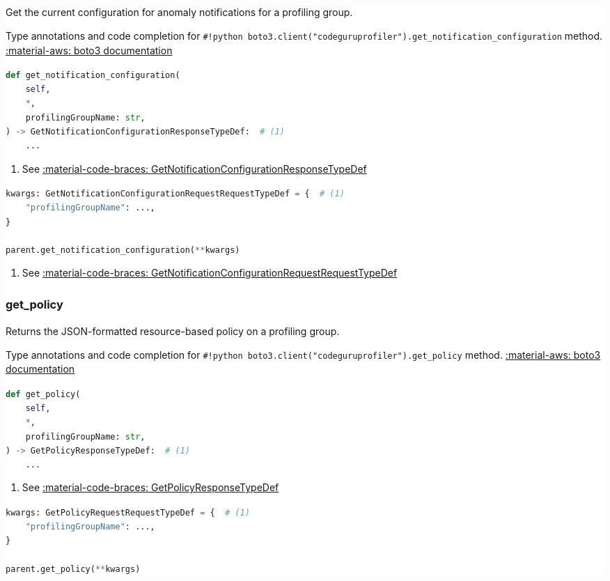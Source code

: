 Get the current configuration for anomaly notifications for a profiling group.

Type annotations and code completion for `#!python boto3.client("codeguruprofiler").get_notification_configuration` method.
[:material-aws: boto3 documentation](https://boto3.amazonaws.com/v1/documentation/api/latest/reference/services/codeguruprofiler.html#CodeGuruProfiler.Client.get_notification_configuration)

```python title="Method definition"
def get_notification_configuration(
    self,
    *,
    profilingGroupName: str,
) -> GetNotificationConfigurationResponseTypeDef:  # (1)
    ...
```

1. See [:material-code-braces: GetNotificationConfigurationResponseTypeDef](./type_defs.md#getnotificationconfigurationresponsetypedef) 


```python title="Usage example with kwargs"
kwargs: GetNotificationConfigurationRequestRequestTypeDef = {  # (1)
    "profilingGroupName": ...,
}

parent.get_notification_configuration(**kwargs)
```

1. See [:material-code-braces: GetNotificationConfigurationRequestRequestTypeDef](./type_defs.md#getnotificationconfigurationrequestrequesttypedef) 

### get\_policy

Returns the JSON-formatted resource-based policy on a profiling group.

Type annotations and code completion for `#!python boto3.client("codeguruprofiler").get_policy` method.
[:material-aws: boto3 documentation](https://boto3.amazonaws.com/v1/documentation/api/latest/reference/services/codeguruprofiler.html#CodeGuruProfiler.Client.get_policy)

```python title="Method definition"
def get_policy(
    self,
    *,
    profilingGroupName: str,
) -> GetPolicyResponseTypeDef:  # (1)
    ...
```

1. See [:material-code-braces: GetPolicyResponseTypeDef](./type_defs.md#getpolicyresponsetypedef) 


```python title="Usage example with kwargs"
kwargs: GetPolicyRequestRequestTypeDef = {  # (1)
    "profilingGroupName": ...,
}

parent.get_policy(**kwargs)
```
